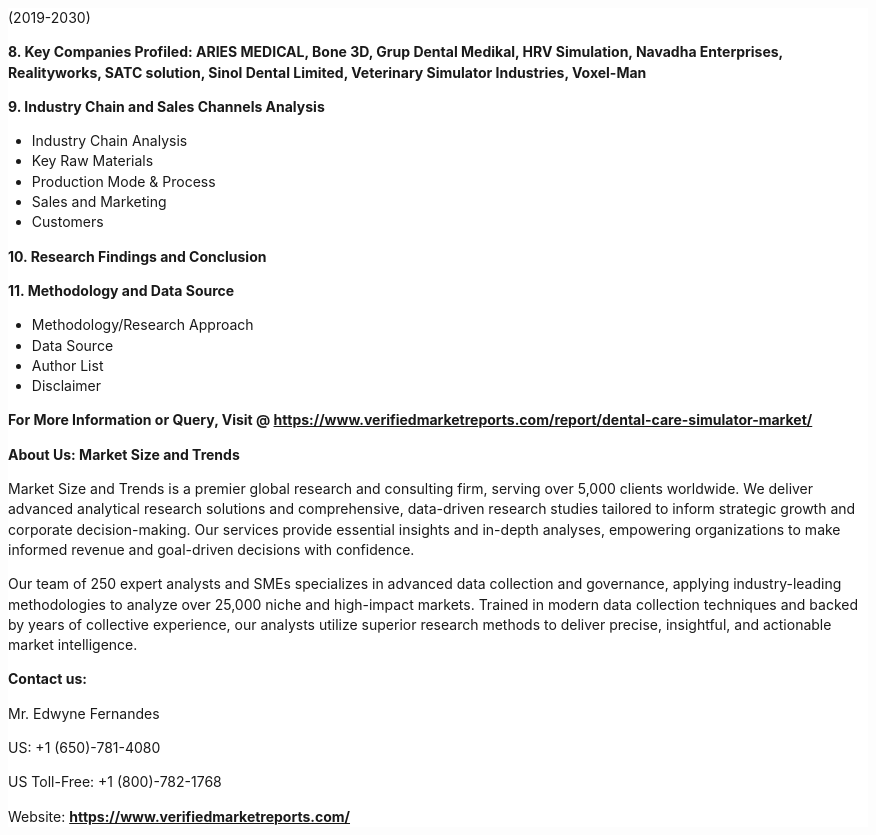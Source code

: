 (2019-2030)</li></ul><p><strong>8. Key Companies Profiled: ARIES MEDICAL, Bone 3D, Grup Dental Medikal, HRV Simulation, Navadha Enterprises, Realityworks, SATC solution, Sinol Dental Limited, Veterinary Simulator Industries, Voxel-Man</strong></p><p><strong>9. Industry Chain and Sales Channels Analysis</strong></p><ul><li>Industry Chain Analysis</li><li>Key Raw Materials</li><li>Production Mode &amp; Process</li><li>Sales and Marketing</li><li>Customers</li></ul><p><strong>10. Research Findings and Conclusion</strong></p><p><strong>11. Methodology and Data Source</strong></p><ul><li>Methodology/Research Approach</li><li>Data Source</li><li>Author List</li><li>Disclaimer</li></ul></p><p><strong>For More Information or Query, Visit @ <a href="https://www.verifiedmarketreports.com/report/dental-care-simulator-market/">https://www.verifiedmarketreports.com/report/dental-care-simulator-market/</a></strong></p><p><strong>About Us: Market Size and Trends</strong></p><p>Market Size and Trends is a premier global research and consulting firm, serving over 5,000 clients worldwide. We deliver advanced analytical research solutions and comprehensive, data-driven research studies tailored to inform strategic growth and corporate decision-making. Our services provide essential insights and in-depth analyses, empowering organizations to make informed revenue and goal-driven decisions with confidence.</p><p>Our team of 250 expert analysts and SMEs specializes in advanced data collection and governance, applying industry-leading methodologies to analyze over 25,000 niche and high-impact markets. Trained in modern data collection techniques and backed by years of collective experience, our analysts utilize superior research methods to deliver precise, insightful, and actionable market intelligence.</p><p><strong>Contact us:</strong></p><p>Mr. Edwyne Fernandes</p><p>US: +1 (650)-781-4080</p><p>US Toll-Free: +1 (800)-782-1768</p><p>Website: <strong><a href="https://www.verifiedmarketreports.com/">https://www.verifiedmarketreports.com/</a></strong></p>
